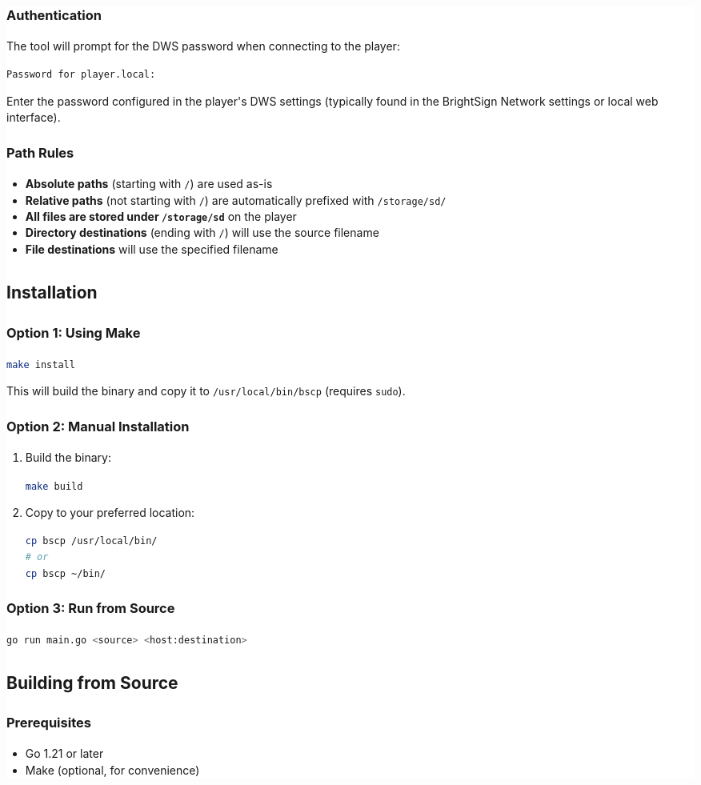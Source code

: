 ### Authentication

The tool will prompt for the DWS password when connecting to the player:

```
Password for player.local:
```

Enter the password configured in the player's DWS settings (typically found in the BrightSign Network settings or local web interface).

### Path Rules

- **Absolute paths** (starting with `/`) are used as-is
- **Relative paths** (not starting with `/`) are automatically prefixed with `/storage/sd/`
- **All files are stored under `/storage/sd`** on the player
- **Directory destinations** (ending with `/`) will use the source filename
- **File destinations** will use the specified filename

## Installation

### Option 1: Using Make

```bash
make install
```

This will build the binary and copy it to `/usr/local/bin/bscp` (requires `sudo`).

### Option 2: Manual Installation

1. Build the binary:
   ```bash
   make build
   ```

2. Copy to your preferred location:
   ```bash
   cp bscp /usr/local/bin/
   # or
   cp bscp ~/bin/
   ```

### Option 3: Run from Source

```bash
go run main.go <source> <host:destination>
```

## Building from Source

### Prerequisites

- Go 1.21 or later
- Make (optional, for convenience)
